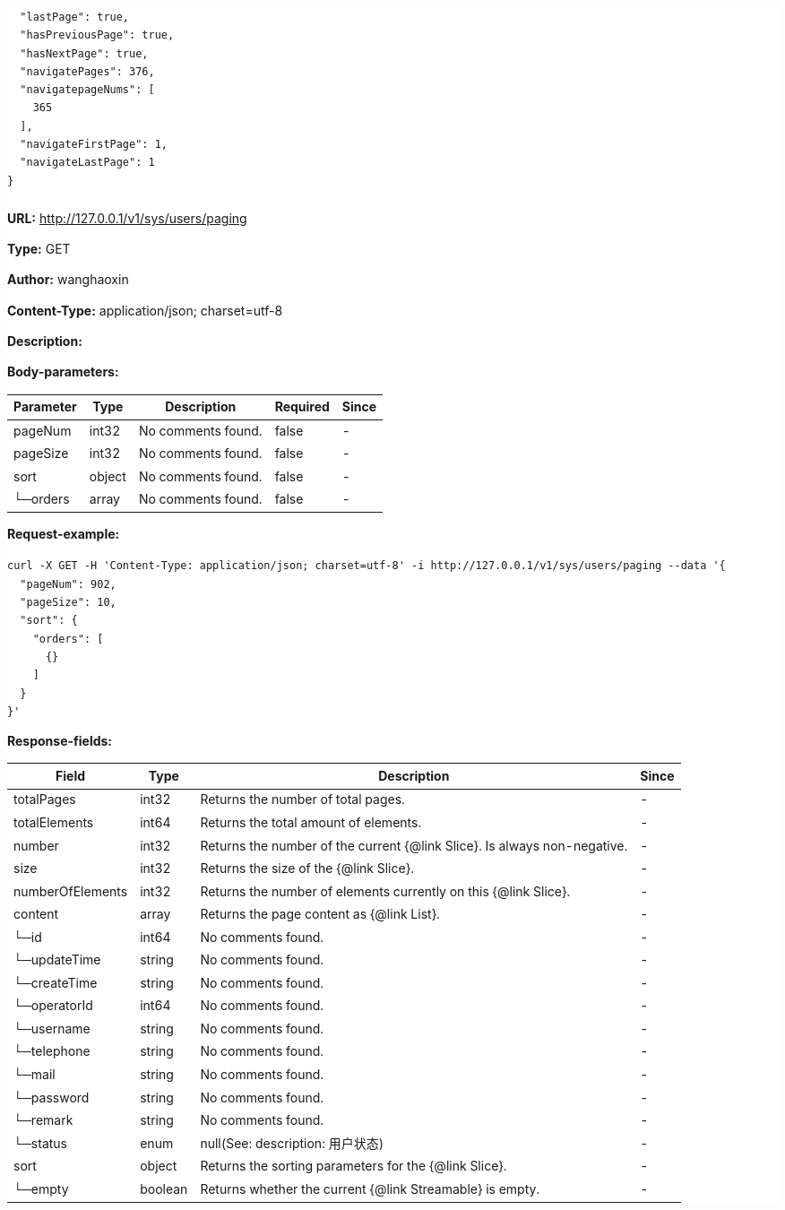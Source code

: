 ```
  "lastPage": true,
  "hasPreviousPage": true,
  "hasNextPage": true,
  "navigatePages": 376,
  "navigatepageNums": [
    365
  ],
  "navigateFirstPage": 1,
  "navigateLastPage": 1
}
```

### 
**URL:** http://127.0.0.1/v1/sys/users/paging

**Type:** GET

**Author:** wanghaoxin

**Content-Type:** application/json; charset=utf-8

**Description:** 

**Body-parameters:**

Parameter | Type|Description|Required|Since
---|---|---|---|---
pageNum|int32|No comments found.|false|-
pageSize|int32|No comments found.|false|-
sort|object|No comments found.|false|-
└─orders|array|No comments found.|false|-

**Request-example:**
```
curl -X GET -H 'Content-Type: application/json; charset=utf-8' -i http://127.0.0.1/v1/sys/users/paging --data '{
  "pageNum": 902,
  "pageSize": 10,
  "sort": {
    "orders": [
      {}
    ]
  }
}'
```
**Response-fields:**

Field | Type|Description|Since
---|---|---|---
totalPages|int32|Returns the number of total pages.|-
totalElements|int64|Returns the total amount of elements.|-
number|int32|Returns the number of the current {@link Slice}. Is always non-negative.|-
size|int32|Returns the size of the {@link Slice}.|-
numberOfElements|int32|Returns the number of elements currently on this {@link Slice}.|-
content|array|Returns the page content as {@link List}.|-
└─id|int64|No comments found.|-
└─updateTime|string|No comments found.|-
└─createTime|string|No comments found.|-
└─operatorId|int64|No comments found.|-
└─username|string|No comments found.|-
└─telephone|string|No comments found.|-
└─mail|string|No comments found.|-
└─password|string|No comments found.|-
└─remark|string|No comments found.|-
└─status|enum|null(See: description: 用户状态)|-
sort|object|Returns the sorting parameters for the {@link Slice}.|-
└─empty|boolean|Returns whether the current {@link Streamable} is empty.|-